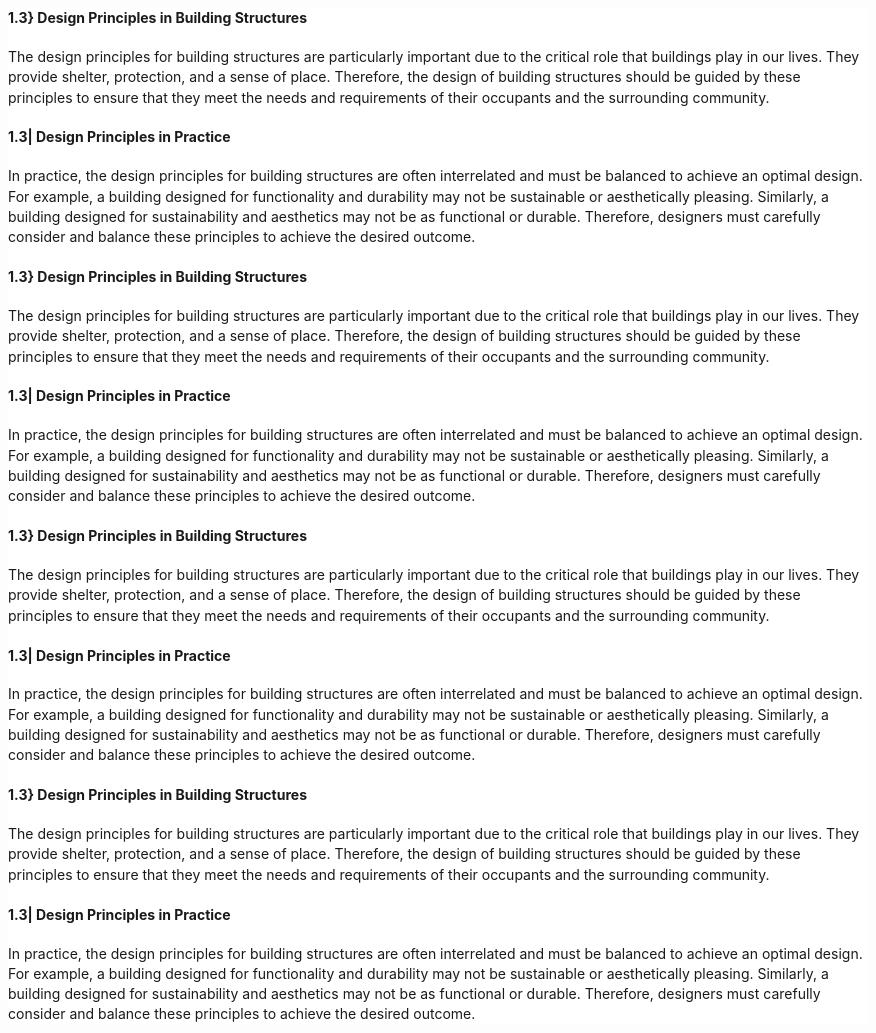 #### 1.3} Design Principles in Building Structures

The design principles for building structures are particularly important due to the critical role that buildings play in our lives. They provide shelter, protection, and a sense of place. Therefore, the design of building structures should be guided by these principles to ensure that they meet the needs and requirements of their occupants and the surrounding community.

#### 1.3| Design Principles in Practice

In practice, the design principles for building structures are often interrelated and must be balanced to achieve an optimal design. For example, a building designed for functionality and durability may not be sustainable or aesthetically pleasing. Similarly, a building designed for sustainability and aesthetics may not be as functional or durable. Therefore, designers must carefully consider and balance these principles to achieve the desired outcome.

#### 1.3} Design Principles in Building Structures

The design principles for building structures are particularly important due to the critical role that buildings play in our lives. They provide shelter, protection, and a sense of place. Therefore, the design of building structures should be guided by these principles to ensure that they meet the needs and requirements of their occupants and the surrounding community.

#### 1.3| Design Principles in Practice

In practice, the design principles for building structures are often interrelated and must be balanced to achieve an optimal design. For example, a building designed for functionality and durability may not be sustainable or aesthetically pleasing. Similarly, a building designed for sustainability and aesthetics may not be as functional or durable. Therefore, designers must carefully consider and balance these principles to achieve the desired outcome.

#### 1.3} Design Principles in Building Structures

The design principles for building structures are particularly important due to the critical role that buildings play in our lives. They provide shelter, protection, and a sense of place. Therefore, the design of building structures should be guided by these principles to ensure that they meet the needs and requirements of their occupants and the surrounding community.

#### 1.3| Design Principles in Practice

In practice, the design principles for building structures are often interrelated and must be balanced to achieve an optimal design. For example, a building designed for functionality and durability may not be sustainable or aesthetically pleasing. Similarly, a building designed for sustainability and aesthetics may not be as functional or durable. Therefore, designers must carefully consider and balance these principles to achieve the desired outcome.

#### 1.3} Design Principles in Building Structures

The design principles for building structures are particularly important due to the critical role that buildings play in our lives. They provide shelter, protection, and a sense of place. Therefore, the design of building structures should be guided by these principles to ensure that they meet the needs and requirements of their occupants and the surrounding community.

#### 1.3| Design Principles in Practice

In practice, the design principles for building structures are often interrelated and must be balanced to achieve an optimal design. For example, a building designed for functionality and durability may not be sustainable or aesthetically pleasing. Similarly, a building designed for sustainability and aesthetics may not be as functional or durable. Therefore, designers must carefully consider and balance these principles to achieve the desired outcome.
